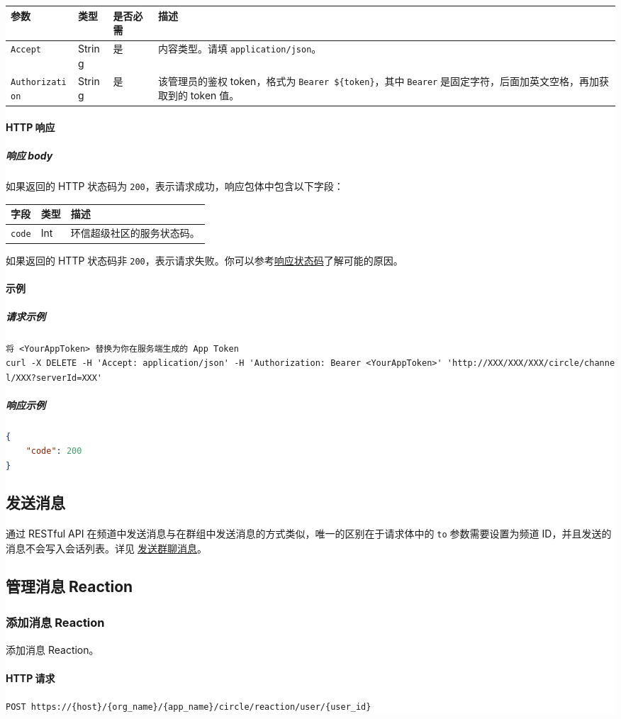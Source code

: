 | 参数          | 类型   | 是否必需 | 描述         |
| :------------ | :----- | :------- | :------------------ |
| `Accept`        | String | 是       | 内容类型。请填 `application/json`。                           |
| `Authorization` | String | 是       | 该管理员的鉴权 token，格式为 `Bearer ${token}`，其中 `Bearer` 是固定字符，后面加英文空格，再加获取到的 token 值。 |

#### HTTP 响应

##### 响应 body

如果返回的 HTTP 状态码为 `200`，表示请求成功，响应包体中包含以下字段：

| 字段 | 类型 | 描述                |
| :--- | :--- | :------------------ |
| `code` | Int  | 环信超级社区的服务状态码。 |

如果返回的 HTTP 状态码非 `200`，表示请求失败。你可以参考[响应状态码](http://doc.easemob.com/document/server-side/error.html)了解可能的原因。

#### 示例

##### 请求示例

```shell
将 <YourAppToken> 替换为你在服务端生成的 App Token
curl -X DELETE -H 'Accept: application/json' -H 'Authorization: Bearer <YourAppToken>' 'http://XXX/XXX/XXX/circle/channel/XXX?serverId=XXX'
```

##### 响应示例

```json
{
    "code": 200
}
```

## 发送消息

通过 RESTful API 在频道中发送消息与在群组中发送消息的方式类似，唯一的区别在于请求体中的 `to` 参数需要设置为频道 ID，并且发送的消息不会写入会话列表。详见 [发送群聊消息](/document/server-side/message_group.html)。

## 管理消息 Reaction

### 添加消息 Reaction

添加消息 Reaction。

#### HTTP 请求

```http
POST https://{host}/{org_name}/{app_name}/circle/reaction/user/{user_id}
```
